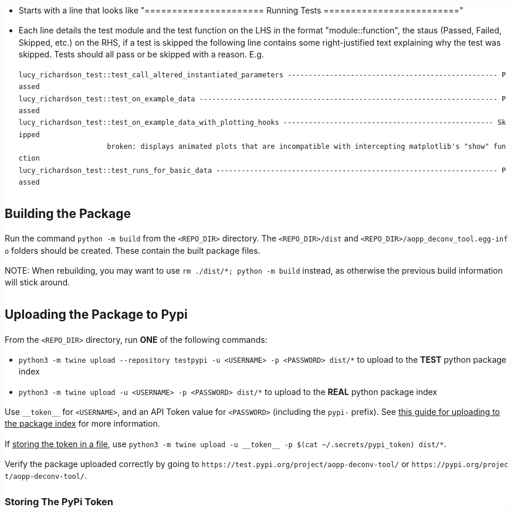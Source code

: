   - Starts with a line that looks like "====================== Running Tests ========================="
  
  - Each line details the test module and the test function on the LHS in the format "module::function", the staus 
	(Passed, Failed, Skipped, etc.) on the RHS, if a test is skipped the following line contains some right-justified text 
	explaining why the test was skipped. Tests should all pass or be skipped with a reason. E.g.
	```
	lucy_richardson_test::test_call_altered_instantiated_parameters -------------------------------------------------- Passed
	lucy_richardson_test::test_on_example_data ----------------------------------------------------------------------- Passed
	lucy_richardson_test::test_on_example_data_with_plotting_hooks -------------------------------------------------- Skipped
						 broken: displays animated plots that are incompatible with intercepting matplotlib's "show" function
	lucy_richardson_test::test_runs_for_basic_data ------------------------------------------------------------------- Passed
	```

## Building the Package ##

Run the command `python -m build` from the `<REPO_DIR>` directory. The `<REPO_DIR>/dist` and `<REPO_DIR>/aopp_deconv_tool.egg-info` folders
should be created. These contain the built package files. 

NOTE: When rebuilding, you may want to use `rm ./dist/*; python -m build` instead, as otherwise the
previous build information will stick around.

## Uploading the Package to Pypi ##

From the `<REPO_DIR>` directory, run **ONE** of the following commands:

* `python3 -m twine upload --repository testpypi -u <USERNAME> -p <PASSWORD> dist/*` to upload to the **TEST** python package index

* `python3 -m twine upload -u <USERNAME> -p <PASSWORD> dist/*` to upload to the **REAL** python package index

Use `__token__` for `<USERNAME>`, and an API Token value for `<PASSWORD>` (including the `pypi-` prefix). See 
[this guide for uploading to the package index](https://packaging.python.org/en/latest/tutorials/packaging-projects/#uploading-the-distribution-archives) 
for more information. 

If [storing the token in a file](#storing-the-pypi-token), use `python3 -m twine upload -u __token__ -p $(cat ~/.secrets/pypi_token) dist/*`.

Verify the package uploaded correctly by going to `https://test.pypi.org/project/aopp-deconv-tool/` or `https://pypi.org/project/aopp-deconv-tool/`.

### Storing The PyPi Token ###

